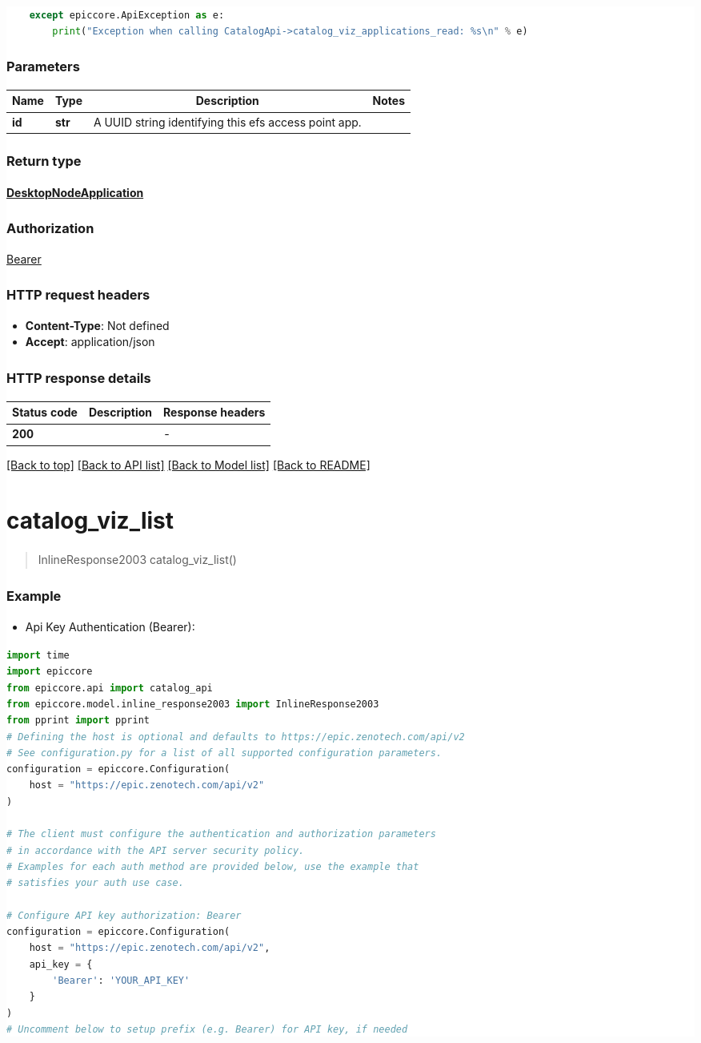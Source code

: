 ```python
    except epiccore.ApiException as e:
        print("Exception when calling CatalogApi->catalog_viz_applications_read: %s\n" % e)
```

### Parameters

Name | Type | Description  | Notes
------------- | ------------- | ------------- | -------------
 **id** | **str**| A UUID string identifying this efs access point app. |

### Return type

[**DesktopNodeApplication**](DesktopNodeApplication.md)

### Authorization

[Bearer](../README.md#Bearer)

### HTTP request headers

 - **Content-Type**: Not defined
 - **Accept**: application/json

### HTTP response details
| Status code | Description | Response headers |
|-------------|-------------|------------------|
**200** |  |  -  |

[[Back to top]](#) [[Back to API list]](../README.md#documentation-for-api-endpoints) [[Back to Model list]](../README.md#documentation-for-models) [[Back to README]](../README.md)

# **catalog_viz_list**
> InlineResponse2003 catalog_viz_list()



### Example

* Api Key Authentication (Bearer):
```python
import time
import epiccore
from epiccore.api import catalog_api
from epiccore.model.inline_response2003 import InlineResponse2003
from pprint import pprint
# Defining the host is optional and defaults to https://epic.zenotech.com/api/v2
# See configuration.py for a list of all supported configuration parameters.
configuration = epiccore.Configuration(
    host = "https://epic.zenotech.com/api/v2"
)

# The client must configure the authentication and authorization parameters
# in accordance with the API server security policy.
# Examples for each auth method are provided below, use the example that
# satisfies your auth use case.

# Configure API key authorization: Bearer
configuration = epiccore.Configuration(
    host = "https://epic.zenotech.com/api/v2",
    api_key = {
        'Bearer': 'YOUR_API_KEY'
    }
)
# Uncomment below to setup prefix (e.g. Bearer) for API key, if needed
```